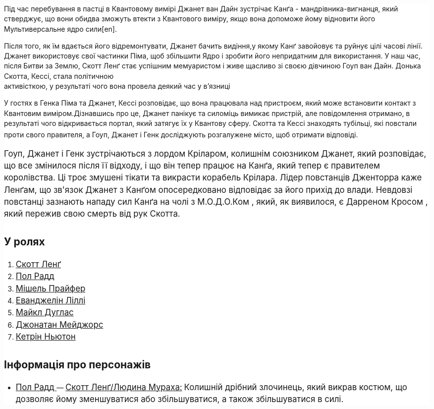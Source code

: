 <p class="style">Під час перебування в пастці в Квантовому вимірі Джанет ван Дайн зустрічає Канґа - мандрівника-вигнанця, який стверджує, що вони обидва зможуть втекти з Квантового виміру, якщо вона допоможе йому відновити його Мультиверсальне ядро сили[en]. </p>Після того, як їм вдається його відремонтувати, Джанет бачить видіння,у якому Канґ завойовує та руйнує цілі часові лінії. Джанет використовує свої частинки Піма, щоб збільшити Ядро і зробити його непридатним для використання.
У наш час, після Битви за Землю, Скотт Ленґ стає успішним мемуаристом і живе щасливо зі своєю дівчиною Гоуп ван Дайн. Донька Скотта, Кессі, стала політичною <div class="opacity-1">активісткою, у результаті чого вона провела деякий час у в’язниці</p>У гостях в Генка Піма та Джанет, Кессі розповідає, що вона працювала над пристроєм, який може встановити контакт з Квантовим виміром.Дізнавшись про це, Джанет панікує та силоміць вимикає пристрій, але повідомлення отримано, в результаті чого відкривається портал, який затягує їх у Квантову сферу. Скотта та Кессі знаходять тубільці, які повстали проти свого правителя, а Гоуп, Джанет і Генк досліджують розгалужене місто, щоб отримати відповіді.</big>
<big><p class="white style">Гоуп, Джанет і Генк зустрічаються з лордом Кріларом, колишнім союзником Джанет, який розповідає, що все змінилося після її відходу, і що він тепер працює на Канґа, який тепер є правителем королівства. Ці троє змушені тікати та викрасти корабель Крілара. Лідер повстанців Дженторра каже Ленґам, що зв'язок Джанет з Канґом опосередковано відповідає за його прихід до влади. Невдовзі повстанці зазнають нападу сил Канґа на чолі з М.О.Д.О.Ком , який, як виявилося, є Дарреном Кросом , який пережив свою смерть від рук Скотта.</big></div>
</div>
<div class="line"></div>
<div id="У ролях">
<h2 class="white padding-2 style">У ролях</h2>
<ol class="white style">
<li>
<a class="red style underline-decoration" href ="https://uk.wikipedia.org/wiki/Скотт_Ленґ_(персонаж)"> <big>Скотт Ленґ</big> </a>
</li>
<li>
<a class="red style underline-decoration" href ="https://uk.wikipedia.org/wiki/Пол_Радд"><big> Пол Радд </big></a>
</li>
<li>
<a class="red style underline-decoration" href ="https://uk.wikipedia.org/wiki/Мішель_Пфайффер"><big>Мішель Прайфер</big></a>
</li>
<li>
<a class="red style underline-decoration" href ="https://uk.wikipedia.org/wiki/Еванджелін_Ліллі"><big> Еванджелін Ліллі </big></a>
</li>
<li>
<a class="red style underline-decoration" href ="https://uk.wikipedia.org/wiki/Майкл_Дуглас"><big> Майкл Дуглас </big></a>
<li>
<a class="red style underline-decoration" href ="https://uk.wikipedia.org/wiki/Джонатан_Мейджорс"><big> Джонатан Мейджорс </big></a>
</li>
<li>
<a class="red style underline-decoration"  href ="https://uk.wikipedia.org/wiki/Кетрін_Ньютон"><big>Кетрін Ньютон</big></a>
</li>
</ol>
</div>
<div class="line"></div>
<div id="Інформація про персонажів">
<h2 class="white padding-2 style">Інформація про персонажів</h2>
<ul class="red style none-ul padding-2">
<li>
<a class="green style underline-decoration" href ="https://uk.wikipedia.org/wiki/Пол_Радд"><big> Пол Радд </big></a> —
 <a class="green style underline-decoration" href ="https://uk.wikipedia.org/wiki/Скотт_Ленґ_(персонаж)"> <big>Скотт Ленґ/Людина Мураха:</big></a>
<big class="red style">Колишній дрібний злочинець, який викрав костюм, що дозволяє йому зменшуватися або збільшуватися, а також збільшуватися в силі.</big>